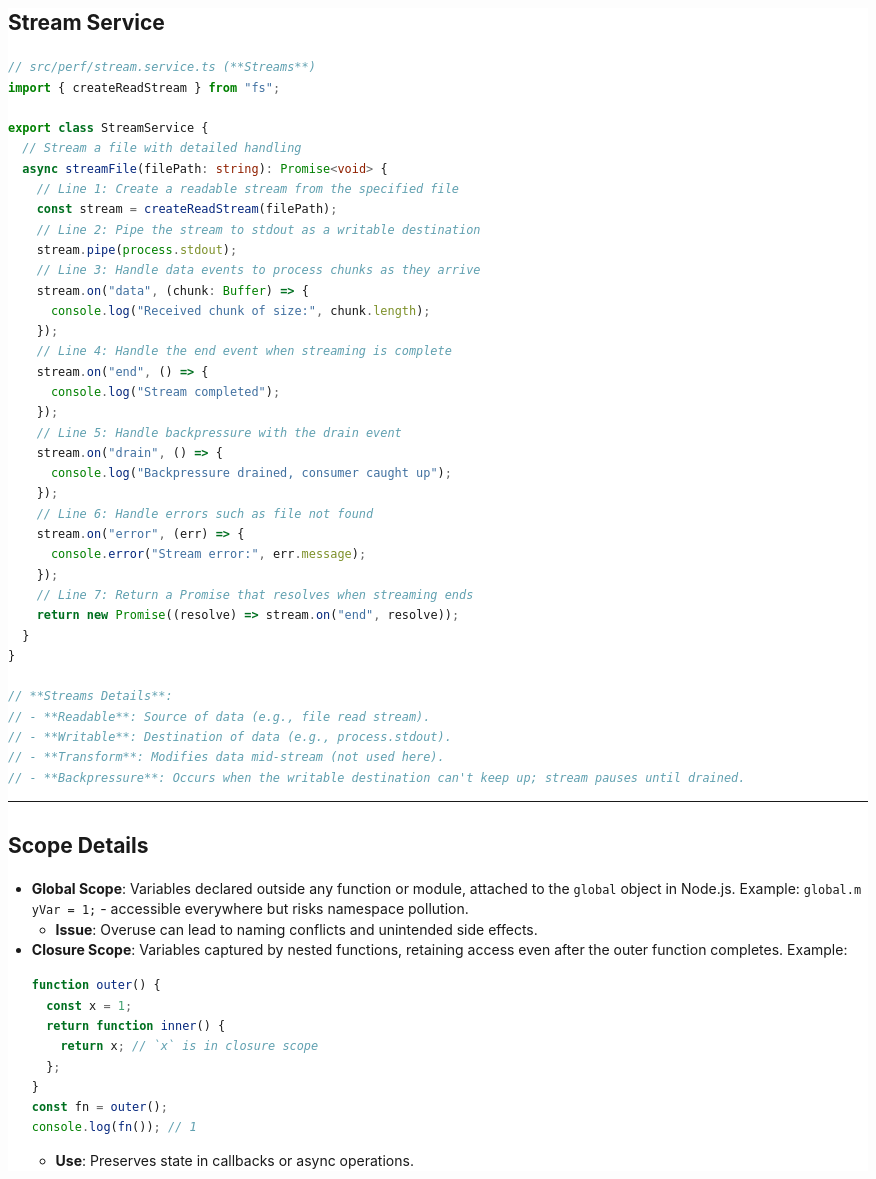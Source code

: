 ```typescript
```

## Stream Service

```typescript
// src/perf/stream.service.ts (**Streams**)
import { createReadStream } from "fs";

export class StreamService {
  // Stream a file with detailed handling
  async streamFile(filePath: string): Promise<void> {
    // Line 1: Create a readable stream from the specified file
    const stream = createReadStream(filePath);
    // Line 2: Pipe the stream to stdout as a writable destination
    stream.pipe(process.stdout);
    // Line 3: Handle data events to process chunks as they arrive
    stream.on("data", (chunk: Buffer) => {
      console.log("Received chunk of size:", chunk.length);
    });
    // Line 4: Handle the end event when streaming is complete
    stream.on("end", () => {
      console.log("Stream completed");
    });
    // Line 5: Handle backpressure with the drain event
    stream.on("drain", () => {
      console.log("Backpressure drained, consumer caught up");
    });
    // Line 6: Handle errors such as file not found
    stream.on("error", (err) => {
      console.error("Stream error:", err.message);
    });
    // Line 7: Return a Promise that resolves when streaming ends
    return new Promise((resolve) => stream.on("end", resolve));
  }
}

// **Streams Details**:
// - **Readable**: Source of data (e.g., file read stream).
// - **Writable**: Destination of data (e.g., process.stdout).
// - **Transform**: Modifies data mid-stream (not used here).
// - **Backpressure**: Occurs when the writable destination can't keep up; stream pauses until drained.
```

---

## Scope Details

- **Global Scope**: Variables declared outside any function or module, attached to the `global` object in Node.js. Example: `global.myVar = 1;` - accessible everywhere but risks namespace pollution.
  - **Issue**: Overuse can lead to naming conflicts and unintended side effects.
- **Closure Scope**: Variables captured by nested functions, retaining access even after the outer function completes. Example:
  ```javascript
  function outer() {
    const x = 1;
    return function inner() {
      return x; // `x` is in closure scope
    };
  }
  const fn = outer();
  console.log(fn()); // 1
  ```
  - **Use**: Preserves state in callbacks or async operations.